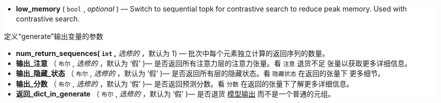 * **low\_memory** 
 (
 `bool` 
 ,
 *optional* 
 ) —
Switch to sequential topk for contrastive search to reduce peak memory. Used with contrastive search.


定义“generate”输出变量的参数


* **num\_return\_sequences(
 `int`
 ,**
*选修的*
 ，默认为 1) —
批次中每个元素独立计算的返回序列的数量。
* **输出\_注意**
 （
 `布尔`
 ,
 *选修的*
 ，默认为
 ‘假’
 )—
是否返回所有注意力层的注意力张量。看
 `注意`
 退货不足
张量以获取更多详细信息。
* **输出\_隐藏\_状态**
 （
 `布尔`
 ,
 *选修的*
 ，默认为
 ‘假’
 )—
是否返回所有层的隐藏状态。看
 `隐藏状态`
 在返回的张量下
更多细节。
* **输出\_分数**
 （
 `布尔`
 ,
 *选修的*
 ，默认为
 ‘假’
 )—
是否返回预测分数。看
 `分数`
 在返回的张量下了解更多详细信息。
* **返回\_dict\_in\_generate**
 （
 `布尔`
 ,
 *选修的*
 ，默认为
 ‘假’
 )—
是否退货
 [模型输出](/docs/transformers/v4.35.2/en/main_classes/output#transformers.utils.ModelOutput)
 而不是一个普通的元组。
